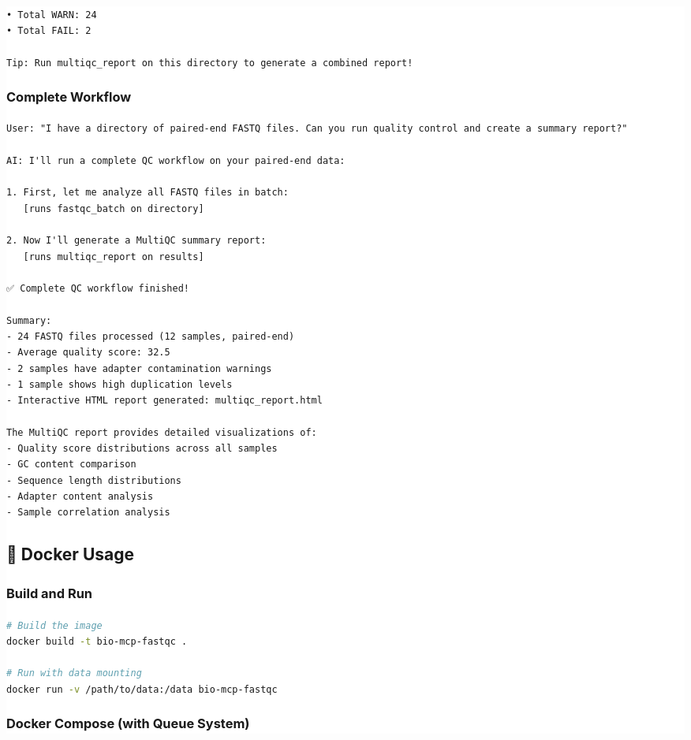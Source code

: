 ```
• Total WARN: 24
• Total FAIL: 2

Tip: Run multiqc_report on this directory to generate a combined report!
```

### Complete Workflow

```
User: "I have a directory of paired-end FASTQ files. Can you run quality control and create a summary report?"

AI: I'll run a complete QC workflow on your paired-end data:

1. First, let me analyze all FASTQ files in batch:
   [runs fastqc_batch on directory]

2. Now I'll generate a MultiQC summary report:
   [runs multiqc_report on results]

✅ Complete QC workflow finished!

Summary:
- 24 FASTQ files processed (12 samples, paired-end)
- Average quality score: 32.5
- 2 samples have adapter contamination warnings
- 1 sample shows high duplication levels
- Interactive HTML report generated: multiqc_report.html

The MultiQC report provides detailed visualizations of:
- Quality score distributions across all samples
- GC content comparison
- Sequence length distributions
- Adapter content analysis
- Sample correlation analysis
```

## 🐳 Docker Usage

### Build and Run

```bash
# Build the image
docker build -t bio-mcp-fastqc .

# Run with data mounting
docker run -v /path/to/data:/data bio-mcp-fastqc
```

### Docker Compose (with Queue System)
